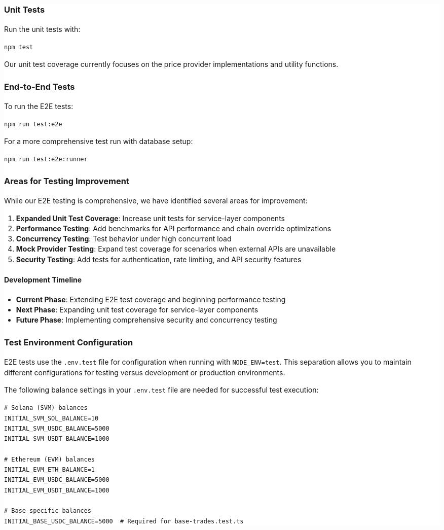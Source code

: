 ### Unit Tests

Run the unit tests with:

```bash
npm test
```

Our unit test coverage currently focuses on the price provider implementations and utility functions.

### End-to-End Tests

To run the E2E tests:

```bash
npm run test:e2e
```

For a more comprehensive test run with database setup:

```bash
npm run test:e2e:runner
```

### Areas for Testing Improvement

While our E2E testing is comprehensive, we have identified several areas for improvement:

1. **Expanded Unit Test Coverage**: Increase unit tests for service-layer components
2. **Performance Testing**: Add benchmarks for API performance and chain override optimizations
3. **Concurrency Testing**: Test behavior under high concurrent load
4. **Mock Provider Testing**: Expand test coverage for scenarios when external APIs are unavailable
5. **Security Testing**: Add tests for authentication, rate limiting, and API security features

#### Development Timeline

- **Current Phase**: Extending E2E test coverage and beginning performance testing
- **Next Phase**: Expanding unit test coverage for service-layer components
- **Future Phase**: Implementing comprehensive security and concurrency testing

### Test Environment Configuration

E2E tests use the `.env.test` file for configuration when running with `NODE_ENV=test`. This separation allows you to maintain different configurations for testing versus development or production environments.

The following balance settings in your `.env.test` file are needed for successful test execution:

```
# Solana (SVM) balances
INITIAL_SVM_SOL_BALANCE=10
INITIAL_SVM_USDC_BALANCE=5000
INITIAL_SVM_USDT_BALANCE=1000

# Ethereum (EVM) balances
INITIAL_EVM_ETH_BALANCE=1
INITIAL_EVM_USDC_BALANCE=5000
INITIAL_EVM_USDT_BALANCE=1000

# Base-specific balances
INITIAL_BASE_USDC_BALANCE=5000  # Required for base-trades.test.ts
```
